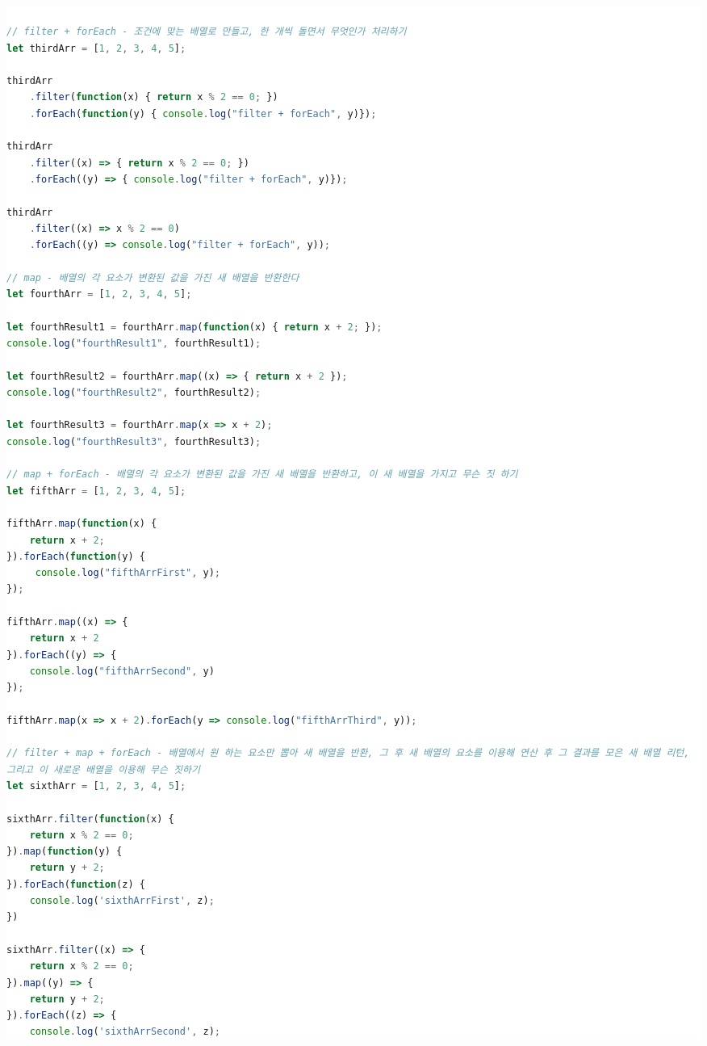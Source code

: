 ```javascript

// filter + forEach - 조건에 맞는 배열로 만들고, 한 개씩 돌면서 무엇인가 처리하기
let thirdArr = [1, 2, 3, 4, 5];

thirdArr
    .filter(function(x) { return x % 2 == 0; })
    .forEach(function(y) { console.log("filter + forEach", y)});

thirdArr
    .filter((x) => { return x % 2 == 0; })
    .forEach((y) => { console.log("filter + forEach", y)});

thirdArr
    .filter((x) => x % 2 == 0)
    .forEach((y) => console.log("filter + forEach", y));

// map - 배열의 각 요소가 변환된 값을 가진 새 배열을 반환한다
let fourthArr = [1, 2, 3, 4, 5];

let fourthResult1 = fourthArr.map(function(x) { return x + 2; });
console.log("fourthResult1", fourthResult1);

let fourthResult2 = fourthArr.map((x) => { return x + 2 });
console.log("fourthResult2", fourthResult2);

let fourthResult3 = fourthArr.map(x => x + 2);
console.log("fourthResult3", fourthResult3);

// map + forEach - 배열의 각 요소가 변환된 값을 가진 새 배열을 반환하고, 이 새 배열을 가지고 무슨 짓 하기
let fifthArr = [1, 2, 3, 4, 5];

fifthArr.map(function(x) { 
    return x + 2; 
}).forEach(function(y) {
     console.log("fifthArrFirst", y); 
});

fifthArr.map((x) => { 
    return x + 2
}).forEach((y) => { 
    console.log("fifthArrSecond", y)
});

fifthArr.map(x => x + 2).forEach(y => console.log("fifthArrThird", y));

// filter + map + forEach - 배열에서 원 하는 요소만 뽑아 새 배열을 반환, 그 후 새 배열의 요소를 이용해 연산 후 그 결과를 모은 새 배열 리턴, 그리고 이 새로운 배열을 이용해 무슨 짓하기
let sixthArr = [1, 2, 3, 4, 5];

sixthArr.filter(function(x) { 
    return x % 2 == 0;
}).map(function(y) {
    return y + 2;
}).forEach(function(z) {
    console.log('sixthArrFirst', z);
})

sixthArr.filter((x) => {
    return x % 2 == 0;
}).map((y) => {
    return y + 2;
}).forEach((z) => {
    console.log('sixthArrSecond', z);
```